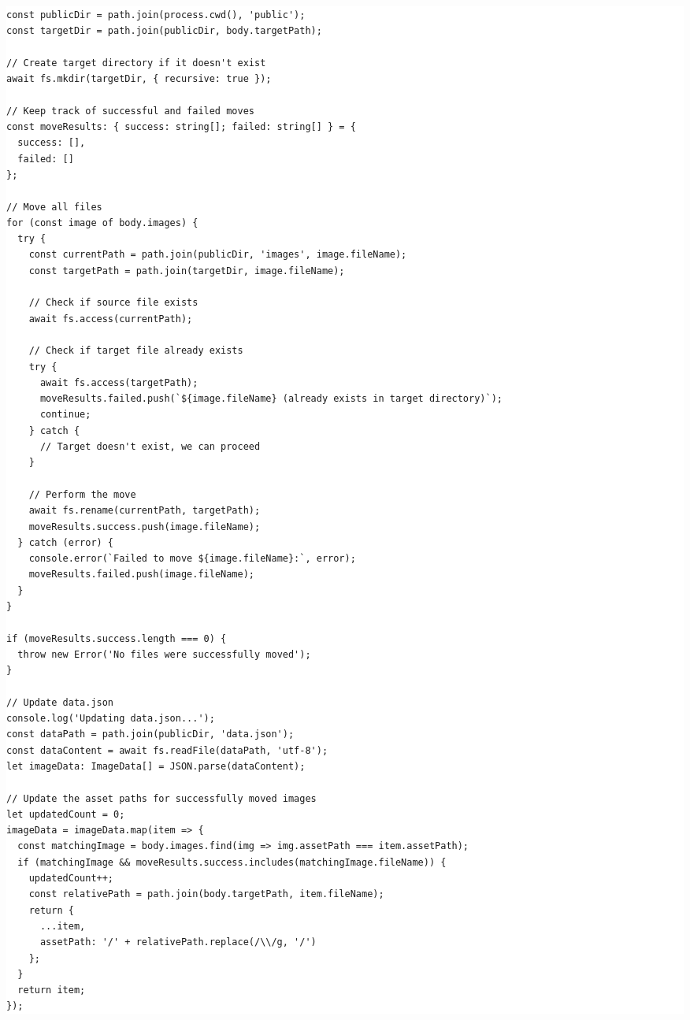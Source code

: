     const publicDir = path.join(process.cwd(), 'public');
    const targetDir = path.join(publicDir, body.targetPath);
    
    // Create target directory if it doesn't exist
    await fs.mkdir(targetDir, { recursive: true });
    
    // Keep track of successful and failed moves
    const moveResults: { success: string[]; failed: string[] } = {
      success: [],
      failed: []
    };

    // Move all files
    for (const image of body.images) {
      try {
        const currentPath = path.join(publicDir, 'images', image.fileName);
        const targetPath = path.join(targetDir, image.fileName);
        
        // Check if source file exists
        await fs.access(currentPath);
        
        // Check if target file already exists
        try {
          await fs.access(targetPath);
          moveResults.failed.push(`${image.fileName} (already exists in target directory)`);
          continue;
        } catch {
          // Target doesn't exist, we can proceed
        }
        
        // Perform the move
        await fs.rename(currentPath, targetPath);
        moveResults.success.push(image.fileName);
      } catch (error) {
        console.error(`Failed to move ${image.fileName}:`, error);
        moveResults.failed.push(image.fileName);
      }
    }
    
    if (moveResults.success.length === 0) {
      throw new Error('No files were successfully moved');
    }
    
    // Update data.json
    console.log('Updating data.json...');
    const dataPath = path.join(publicDir, 'data.json');
    const dataContent = await fs.readFile(dataPath, 'utf-8');
    let imageData: ImageData[] = JSON.parse(dataContent);
    
    // Update the asset paths for successfully moved images
    let updatedCount = 0;
    imageData = imageData.map(item => {
      const matchingImage = body.images.find(img => img.assetPath === item.assetPath);
      if (matchingImage && moveResults.success.includes(matchingImage.fileName)) {
        updatedCount++;
        const relativePath = path.join(body.targetPath, item.fileName);
        return {
          ...item,
          assetPath: '/' + relativePath.replace(/\\/g, '/')
        };
      }
      return item;
    });
